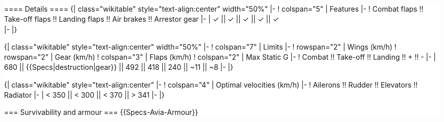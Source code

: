 ==== Details ====
{| class="wikitable" style="text-align:center" width="50%"
|-
! colspan="5" | Features
|-
! Combat flaps !! Take-off flaps !! Landing flaps !! Air brakes !! Arrestor gear
|-
| ✓ || ✓ || ✓ || ✓ || ✓     
|-
|}

{| class="wikitable" style="text-align:center" width="50%"
|-
! colspan="7" | Limits
|-
! rowspan="2" | Wings (km/h)
! rowspan="2" | Gear (km/h)
! colspan="3" | Flaps (km/h)
! colspan="2" | Max Static G
|-
! Combat !! Take-off !! Landing !! + !! -
|-
| 680  || {{Specs|destruction|gear}} || 492 || 418 || 240 || ~11 || ~8
|-
|}

{| class="wikitable" style="text-align:center"
|-
! colspan="4" | Optimal velocities (km/h)
|-
! Ailerons !! Rudder !! Elevators !! Radiator
|-
| < 350 || < 300 || < 370 || > 341
|-
|}

=== Survivability and armour ===
{{Specs-Avia-Armour}}

